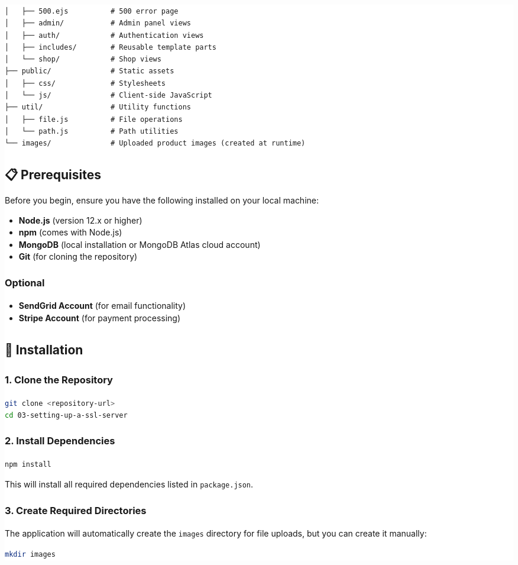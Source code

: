 ```
│   ├── 500.ejs          # 500 error page
│   ├── admin/           # Admin panel views
│   ├── auth/            # Authentication views
│   ├── includes/        # Reusable template parts
│   └── shop/            # Shop views
├── public/              # Static assets
│   ├── css/             # Stylesheets
│   └── js/              # Client-side JavaScript
├── util/                # Utility functions
│   ├── file.js          # File operations
│   └── path.js          # Path utilities
└── images/              # Uploaded product images (created at runtime)
```

## 📋 Prerequisites

Before you begin, ensure you have the following installed on your local machine:

- **Node.js** (version 12.x or higher)
- **npm** (comes with Node.js)
- **MongoDB** (local installation or MongoDB Atlas cloud account)
- **Git** (for cloning the repository)

### Optional
- **SendGrid Account** (for email functionality)
- **Stripe Account** (for payment processing)

## 🚀 Installation

### 1. Clone the Repository

```bash
git clone <repository-url>
cd 03-setting-up-a-ssl-server
```

### 2. Install Dependencies

```bash
npm install
```

This will install all required dependencies listed in `package.json`.

### 3. Create Required Directories

The application will automatically create the `images` directory for file uploads, but you can create it manually:

```bash
mkdir images
```
